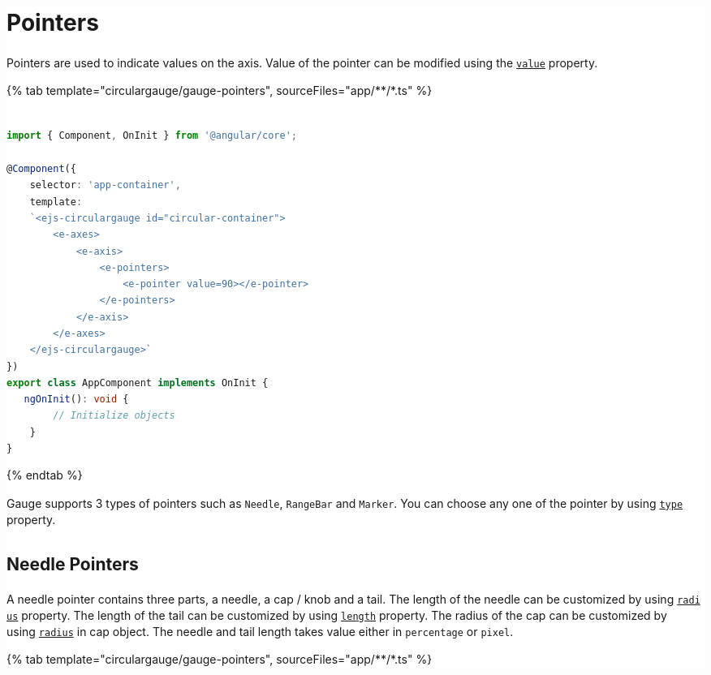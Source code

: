 
# Pointers

Pointers are used to indicate values on the axis. Value of the pointer can be modified using the
[`value`](../api/circular-gauge/pointer/#value-number) property.

{% tab template="circulargauge/gauge-pointers", sourceFiles="app/**/*.ts" %}

```typescript

import { Component, OnInit } from '@angular/core';

@Component({
    selector: 'app-container',
    template:
    `<ejs-circulargauge id="circular-container">
        <e-axes>
            <e-axis>
                <e-pointers>
                    <e-pointer value=90></e-pointer>
                </e-pointers>
            </e-axis>
        </e-axes>
    </ejs-circulargauge>`
})
export class AppComponent implements OnInit {
   ngOnInit(): void {
        // Initialize objects
    }
}

```

{% endtab %}

Gauge supports 3 types of pointers such as `Needle`, `RangeBar` and `Marker`.
You can choose any one of the pointer by using [`type`](../api/circular-gauge/pointer/#type-string) property.

## Needle Pointers

A needle pointer contains three parts, a needle, a cap / knob and a tail.
The length of the needle can be customized by using
[`radius`](../api/circular-gauge/pointer/#radius-string) property.
The length of the tail can be customized by using
[`length`](../api/circular-gauge/needleTailModel/#length-string) property.
The radius of the cap can be customized by using [`radius`](../api/circular-gauge/capModel/#radius-number)
in cap object.
The needle and tail length takes value either in `percentage` or `pixel`.

{% tab template="circulargauge/gauge-pointers", sourceFiles="app/**/*.ts" %}
